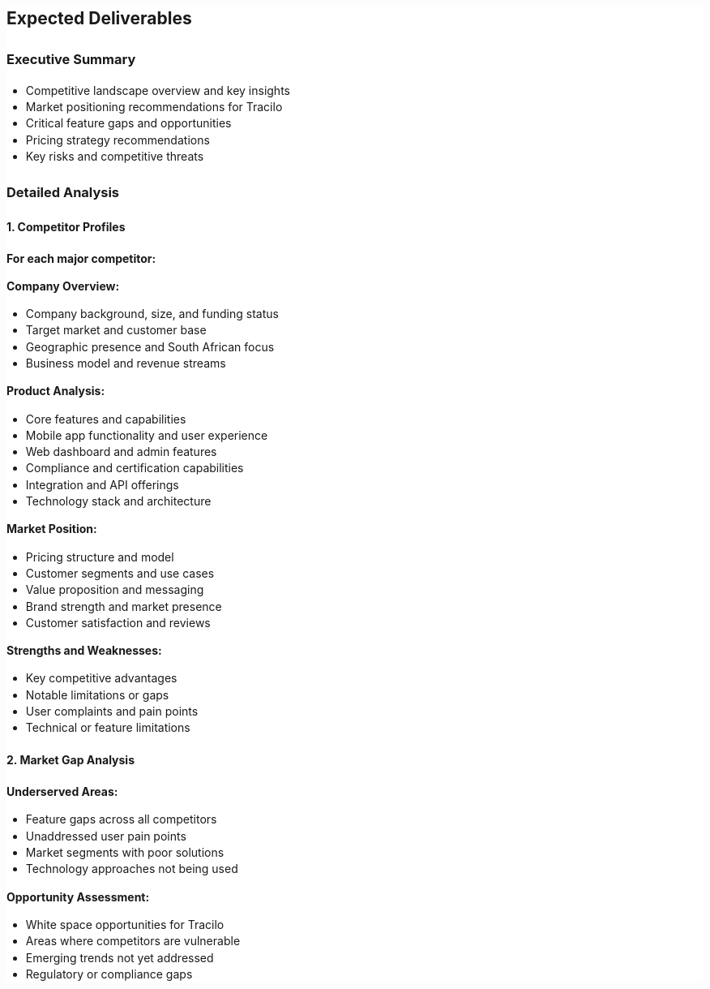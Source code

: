 ## Expected Deliverables

### Executive Summary

- Competitive landscape overview and key insights
- Market positioning recommendations for Tracilo
- Critical feature gaps and opportunities
- Pricing strategy recommendations
- Key risks and competitive threats

### Detailed Analysis

#### 1. Competitor Profiles

**For each major competitor:**

**Company Overview:**
- Company background, size, and funding status
- Target market and customer base
- Geographic presence and South African focus
- Business model and revenue streams

**Product Analysis:**
- Core features and capabilities
- Mobile app functionality and user experience
- Web dashboard and admin features
- Compliance and certification capabilities
- Integration and API offerings
- Technology stack and architecture

**Market Position:**
- Pricing structure and model
- Customer segments and use cases
- Value proposition and messaging
- Brand strength and market presence
- Customer satisfaction and reviews

**Strengths and Weaknesses:**
- Key competitive advantages
- Notable limitations or gaps
- User complaints and pain points
- Technical or feature limitations

#### 2. Market Gap Analysis

**Underserved Areas:**
- Feature gaps across all competitors
- Unaddressed user pain points
- Market segments with poor solutions
- Technology approaches not being used

**Opportunity Assessment:**
- White space opportunities for Tracilo
- Areas where competitors are vulnerable
- Emerging trends not yet addressed
- Regulatory or compliance gaps
